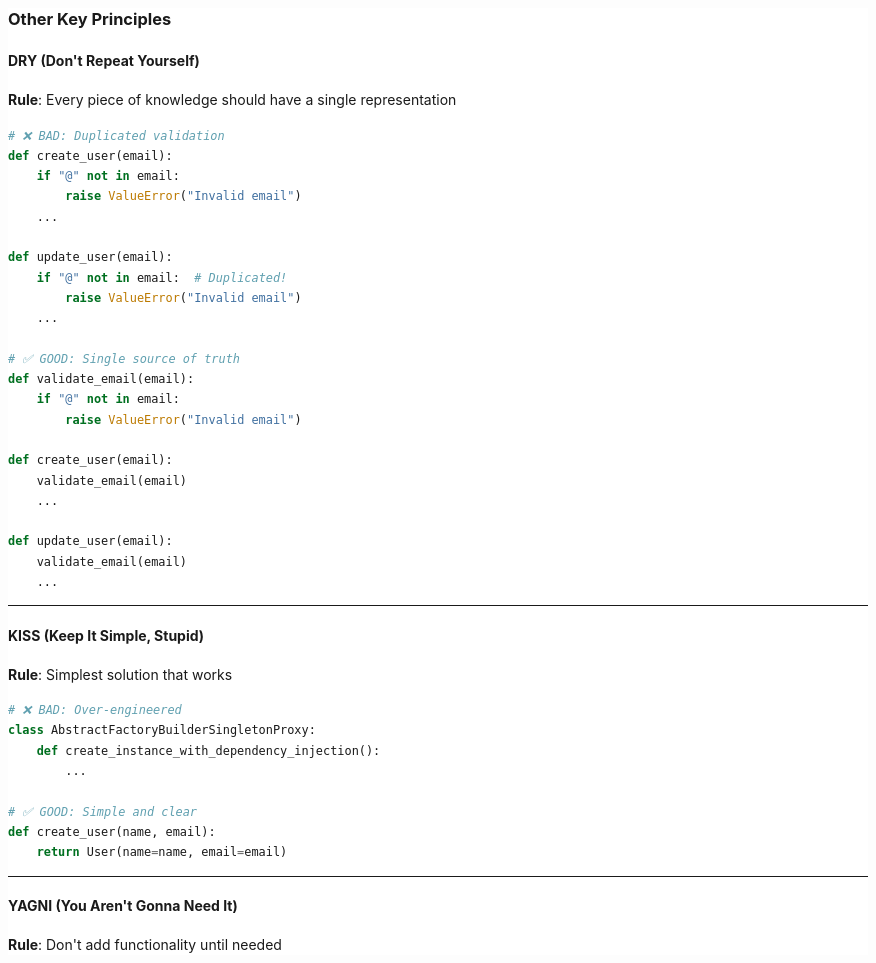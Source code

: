 
### Other Key Principles

#### DRY (Don't Repeat Yourself)

**Rule**: Every piece of knowledge should have a single representation

```python
# ❌ BAD: Duplicated validation
def create_user(email):
    if "@" not in email:
        raise ValueError("Invalid email")
    ...

def update_user(email):
    if "@" not in email:  # Duplicated!
        raise ValueError("Invalid email")
    ...

# ✅ GOOD: Single source of truth
def validate_email(email):
    if "@" not in email:
        raise ValueError("Invalid email")

def create_user(email):
    validate_email(email)
    ...

def update_user(email):
    validate_email(email)
    ...
```

---

#### KISS (Keep It Simple, Stupid)

**Rule**: Simplest solution that works

```python
# ❌ BAD: Over-engineered
class AbstractFactoryBuilderSingletonProxy:
    def create_instance_with_dependency_injection():
        ...

# ✅ GOOD: Simple and clear
def create_user(name, email):
    return User(name=name, email=email)
```

---

#### YAGNI (You Aren't Gonna Need It)

**Rule**: Don't add functionality until needed
